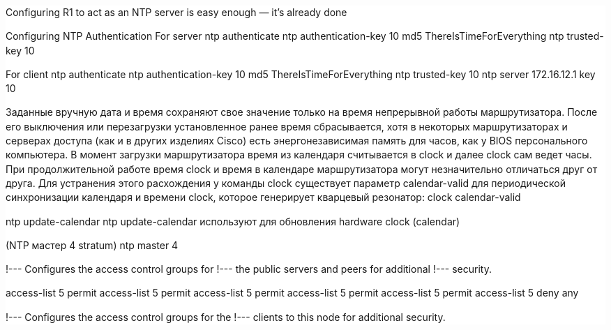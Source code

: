 
Configuring R1 to act as an NTP server is easy enough — it’s already done

Configuring NTP Authentication
For server
 ntp authenticate
 ntp authentication-key 10 md5 ThereIsTimeForEverything
 ntp trusted-key 10

For client
 ntp authenticate
 ntp authentication-key 10 md5 ThereIsTimeForEverything
 ntp trusted-key 10
 ntp server 172.16.12.1 key 10







Заданные вручную дата и время сохраняют свое значение только на время непрерывной работы маршрутизатора. 
После его выключения или перезагрузки установленное ранее время сбрасывается, хотя в некоторых маршрутизаторах и серверах доступа 
(как и в других изделиях Cisco) есть энергонезависимая память для часов, как у BIOS персонального компьютера.
 В момент загрузки маршрутизатора время из календаря считывается в clock и далее clock сам ведет часы. 
При продолжительной работе время clock и время в календаре маршрутизатора могут незначительно отличаться друг от друга. 
 Для устранения этого расхождения у команды clock существует параметр calendar-valid для периодической синхронизации календаря и времени clock, 
которое генерирует кварцевый резонатор:
clock calendar-valid

ntp update-calendar
ntp update-calendar используют для обновления hardware clock (calendar)

(NTP мастер 4 stratum)
ntp master 4


!--- Configures the access control groups for
!--- the public servers and peers for additional
!--- security.


access-list 5 permit <I-TS-1>
access-list 5 permit <I-TS-2>
access-list 5 permit <I-TS-3>
access-list 5 permit <A0-R2>
access-list 5 permit <A0-R3>
access-list 5 deny any


!--- Configures the access control groups for the
!--- clients to this node for additional security.

